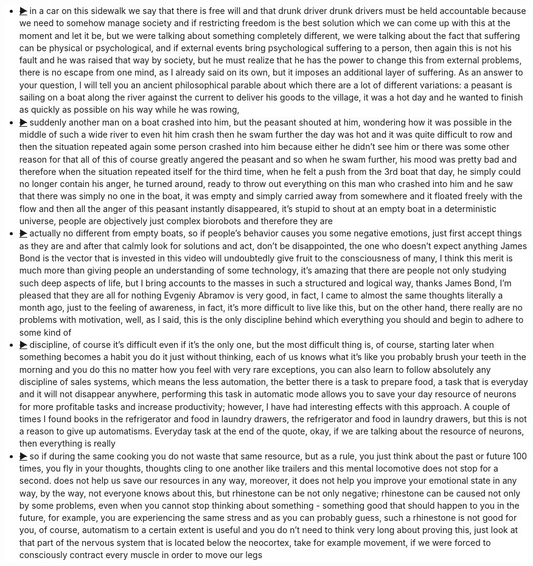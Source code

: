  - ~~[▶](https://www.youtube.com/watch?v=mezO-nr7Ah4&t=1251)~~  in a car on this sidewalk we say that there is free will and that drunk driver drunk drivers must be held accountable because we need to somehow manage society and if restricting freedom is the best solution which  we can come up with this at the moment and let it be, but we were talking about something completely different, we were talking about the fact that suffering can be physical or psychological, and if external events bring psychological suffering to a person, then again this is not his fault and he was raised that way by society, but he  must realize that he has the power to change this from external problems, there is no escape from one mind, as I already said on its own, but it imposes an additional layer of suffering. As an answer to your question, I will tell you an ancient philosophical parable about which there are a lot of different variations: a peasant is sailing on a boat  along the river against the current to deliver his goods to the village, it was a hot day and he wanted to finish as quickly as possible on his way while he was rowing, 
 - ~~[▶](https://www.youtube.com/watch?v=mezO-nr7Ah4&t=1313)~~  suddenly another man on a boat crashed into him, but the peasant shouted at him, wondering how it was possible in the middle of such a wide river to even hit him crash then he swam further the day was hot and it was quite difficult to row and then the situation repeated again some person crashed into him because either he didn’t see him or there was some other reason for that all of this of course greatly angered the peasant and so when  he swam further, his mood was pretty bad and therefore when the situation repeated itself for the third time, when he felt a push from the 3rd boat that day, he simply could no longer contain his anger, he turned around, ready to throw out everything on this man who crashed into him and he saw  that there was simply no one in the boat, it was empty and simply carried away from somewhere and it floated freely with the flow and then all the anger of this peasant instantly disappeared, it’s stupid to shout at an empty boat in a deterministic universe, people are objectively just complex biorobots and therefore  they are 
 - ~~[▶](https://www.youtube.com/watch?v=mezO-nr7Ah4&t=1380)~~  actually no different from empty boats, so if people’s behavior causes you some negative emotions, just first accept things as they are and after that calmly look for solutions and act, don’t be disappointed, the one who doesn’t expect anything James Bond is the vector that is invested in this video will undoubtedly give fruit to the consciousness of many, I think this merit is much more than giving people an understanding of some technology, it’s amazing that there are people not only studying such deep aspects of life, but I bring accounts to the masses in such a structured and logical way, thanks James Bond, I’m pleased that  they are all for nothing Evgeniy Abramov is very good, in fact, I came to almost the same thoughts literally a month ago, just to the feeling of awareness, in fact, it’s more difficult to live like this, but on the other hand, there really are no problems with motivation, well, as I said, this is the only discipline behind which everything  you should and begin to adhere to some kind of 
 - ~~[▶](https://www.youtube.com/watch?v=mezO-nr7Ah4&t=1437)~~  discipline, of course it’s difficult even if it’s the only one, but the most difficult thing is, of course, starting later when something becomes a habit you do it just without thinking, each of us knows what it’s like you probably brush your teeth in the morning and you do this no matter how you feel with very rare exceptions, you can also learn to follow absolutely any discipline of sales systems, which means the less automation, the better there is a task to prepare food, a task that is everyday and it will not disappear anywhere, performing this task in automatic mode allows you to save your day resource of neurons for more profitable tasks and increase productivity; however, I have had interesting effects with this approach. A couple of times I found books in the refrigerator and food in laundry drawers, the refrigerator and food in laundry drawers, but this is not a reason to give up automatisms. Everyday task at the end of the quote, okay, if we are talking about the resource of neurons, then  everything is really 
 - ~~[▶](https://www.youtube.com/watch?v=mezO-nr7Ah4&t=1497)~~  so if during the same cooking you do not waste that same resource, but as a rule, you just think about the past or future 100 times, you fly in your thoughts, thoughts cling to one another like trailers and this mental locomotive does not stop for a second.  does not help us save our resources in any way, moreover, it does not help you improve your emotional state in any way, by the way, not everyone knows about this, but rhinestone can be not only negative; rhinestone can be caused not only by some problems, even when you cannot stop thinking about something -  something good that should happen to you in the future, for example, you are experiencing the same stress and as you can probably guess, such a rhinestone is not good for you, of course, automatism to a certain extent is useful and you do n’t need to think very long about proving this, just look at that part of the nervous  system that is located below the neocortex, take for example movement, if we were forced to consciously contract every muscle in order to move our legs 
